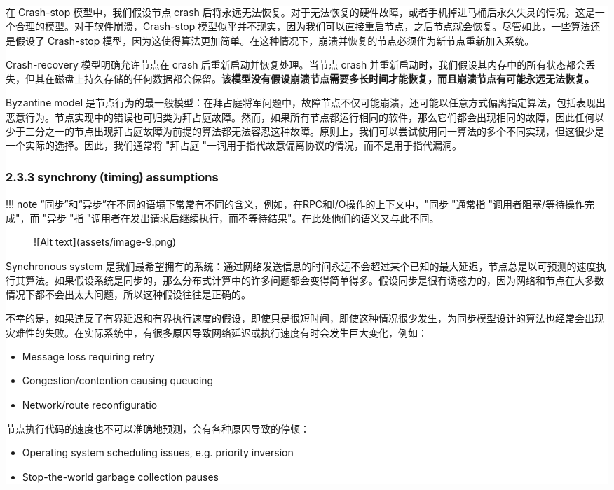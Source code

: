 在 Crash-stop 模型中，我们假设节点 crash 后将永远无法恢复。对于无法恢复的硬件故障，或者手机掉进马桶后永久失灵的情况，这是一个合理的模型。对于软件崩溃，Crash-stop 模型似乎并不现实，因为我们可以直接重启节点，之后节点就会恢复。尽管如此，一些算法还是假设了 Crash-stop 模型，因为这使得算法更加简单。在这种情况下，崩溃并恢复的节点必须作为新节点重新加入系统。

Crash-recovery 模型明确允许节点在 crash 后重新启动并恢复处理。当节点 crash 并重新启动时，我们假设其内存中的所有状态都会丢失，但其在磁盘上持久存储的任何数据都会保留。**该模型没有假设崩溃节点需要多长时间才能恢复，而且崩溃节点有可能永远无法恢复。**

Byzantine model 是节点行为的最一般模型：在拜占庭将军问题中，故障节点不仅可能崩溃，还可能以任意方式偏离指定算法，包括表现出恶意行为。节点实现中的错误也可归类为拜占庭故障。然而，如果所有节点都运行相同的软件，那么它们都会出现相同的故障，因此任何以少于三分之一的节点出现拜占庭故障为前提的算法都无法容忍这种故障。原则上，我们可以尝试使用同一算法的多个不同实现，但这很少是一个实际的选择。因此，我们通常将 "拜占庭 "一词用于指代故意偏离协议的情况，而不是用于指代漏洞。

### 2.3.3 synchrony (timing) assumptions
!!! note
    “同步”和“异步”在不同的语境下常常有不同的含义，例如，在RPC和I/O操作的上下文中，"同步 "通常指 "调用者阻塞/等待操作完成"，而 "异步 "指 "调用者在发出请求后继续执行，而不等待结果"。在此处他们的语义又与此不同。

<figure markdown>
![Alt text](assets/image-9.png)
</figure>

Synchronous system 是我们最希望拥有的系统：通过网络发送信息的时间永远不会超过某个已知的最大延迟，节点总是以可预测的速度执行其算法。如果假设系统是同步的，那么分布式计算中的许多问题都会变得简单得多。假设同步是很有诱惑力的，因为网络和节点在大多数情况下都不会出太大问题，所以这种假设往往是正确的。

不幸的是，如果违反了有界延迟和有界执行速度的假设，即使只是很短时间，即使这种情况很少发生，为同步模型设计的算法也经常会出现灾难性的失败。在实际系统中，有很多原因导致网络延迟或执行速度有时会发生巨大变化，例如：

- Message loss requiring retry 

- Congestion/contention causing queueing

- Network/route reconfiguratio

节点执行代码的速度也不可以准确地预测，会有各种原因导致的停顿：

- Operating system scheduling issues, e.g. priority inversion

- Stop-the-world garbage collection pauses
